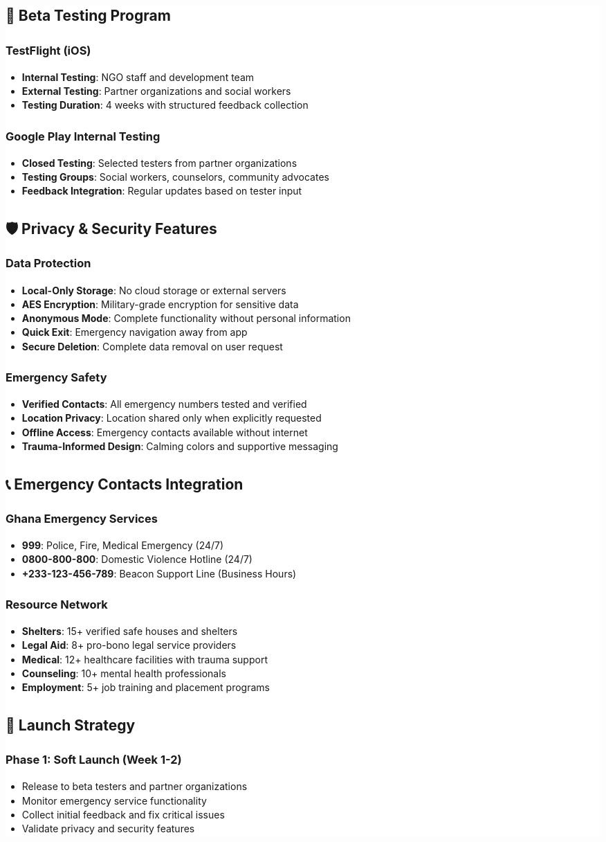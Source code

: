 ## 🧪 Beta Testing Program

### TestFlight (iOS)
- **Internal Testing**: NGO staff and development team
- **External Testing**: Partner organizations and social workers
- **Testing Duration**: 4 weeks with structured feedback collection

### Google Play Internal Testing
- **Closed Testing**: Selected testers from partner organizations
- **Testing Groups**: Social workers, counselors, community advocates
- **Feedback Integration**: Regular updates based on tester input

## 🛡️ Privacy & Security Features

### Data Protection
- **Local-Only Storage**: No cloud storage or external servers
- **AES Encryption**: Military-grade encryption for sensitive data
- **Anonymous Mode**: Complete functionality without personal information
- **Quick Exit**: Emergency navigation away from app
- **Secure Deletion**: Complete data removal on user request

### Emergency Safety
- **Verified Contacts**: All emergency numbers tested and verified
- **Location Privacy**: Location shared only when explicitly requested
- **Offline Access**: Emergency contacts available without internet
- **Trauma-Informed Design**: Calming colors and supportive messaging

## 📞 Emergency Contacts Integration

### Ghana Emergency Services
- **999**: Police, Fire, Medical Emergency (24/7)
- **0800-800-800**: Domestic Violence Hotline (24/7)
- **+233-123-456-789**: Beacon Support Line (Business Hours)

### Resource Network
- **Shelters**: 15+ verified safe houses and shelters
- **Legal Aid**: 8+ pro-bono legal service providers
- **Medical**: 12+ healthcare facilities with trauma support
- **Counseling**: 10+ mental health professionals
- **Employment**: 5+ job training and placement programs

## 🚀 Launch Strategy

### Phase 1: Soft Launch (Week 1-2)
- Release to beta testers and partner organizations
- Monitor emergency service functionality
- Collect initial feedback and fix critical issues
- Validate privacy and security features
